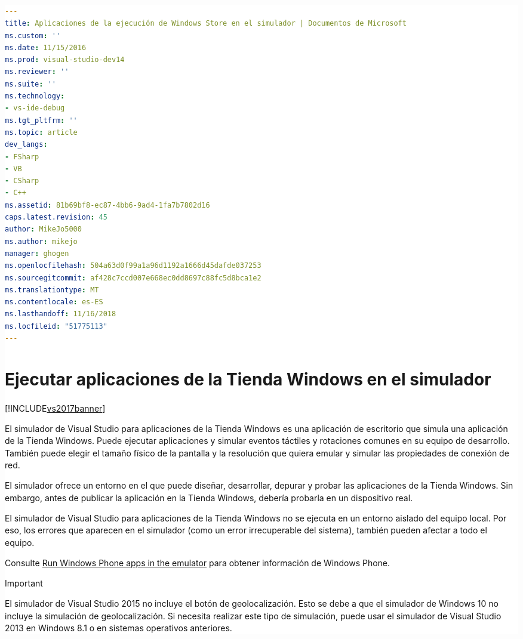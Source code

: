 ```yaml
---
title: Aplicaciones de la ejecución de Windows Store en el simulador | Documentos de Microsoft
ms.custom: ''
ms.date: 11/15/2016
ms.prod: visual-studio-dev14
ms.reviewer: ''
ms.suite: ''
ms.technology:
- vs-ide-debug
ms.tgt_pltfrm: ''
ms.topic: article
dev_langs:
- FSharp
- VB
- CSharp
- C++
ms.assetid: 81b69bf8-ec87-4bb6-9ad4-1fa7b7802d16
caps.latest.revision: 45
author: MikeJo5000
ms.author: mikejo
manager: ghogen
ms.openlocfilehash: 504a63d0f99a1a96d1192a1666d45dafde037253
ms.sourcegitcommit: af428c7ccd007e668ec0dd8697c88fc5d8bca1e2
ms.translationtype: MT
ms.contentlocale: es-ES
ms.lasthandoff: 11/16/2018
ms.locfileid: "51775113"
---
```

# <a name="run-windows-store-apps-in-the-simulator"></a>Ejecutar aplicaciones de la Tienda Windows en el simulador
[!INCLUDE[vs2017banner](../includes/vs2017banner.md)]

El simulador de Visual Studio para aplicaciones de la Tienda Windows es una aplicación de escritorio que simula una aplicación de la Tienda Windows. Puede ejecutar aplicaciones y simular eventos táctiles y rotaciones comunes en su equipo de desarrollo. También puede elegir el tamaño físico de la pantalla y la resolución que quiera emular y simular las propiedades de conexión de red.  
  
 El simulador ofrece un entorno en el que puede diseñar, desarrollar, depurar y probar las aplicaciones de la Tienda Windows. Sin embargo, antes de publicar la aplicación en la Tienda Windows, debería probarla en un dispositivo real.  
  
 El simulador de Visual Studio para aplicaciones de la Tienda Windows no se ejecuta en un entorno aislado del equipo local. Por eso, los errores que aparecen en el simulador (como un error irrecuperable del sistema), también pueden afectar a todo el equipo.  
  
 Consulte [Run Windows Phone apps in the emulator](../debugger/run-windows-phone-apps-in-the-emulator.md) para obtener información de Windows Phone.  
  
> [!IMPORTANT]
>  El simulador de Visual Studio 2015 no incluye el botón de geolocalización. Esto se debe a que el simulador de Windows 10 no incluye la simulación de geolocalización. Si necesita realizar este tipo de simulación, puede usar el simulador de Visual Studio 2013 en Windows 8.1 o en sistemas operativos anteriores.  
  